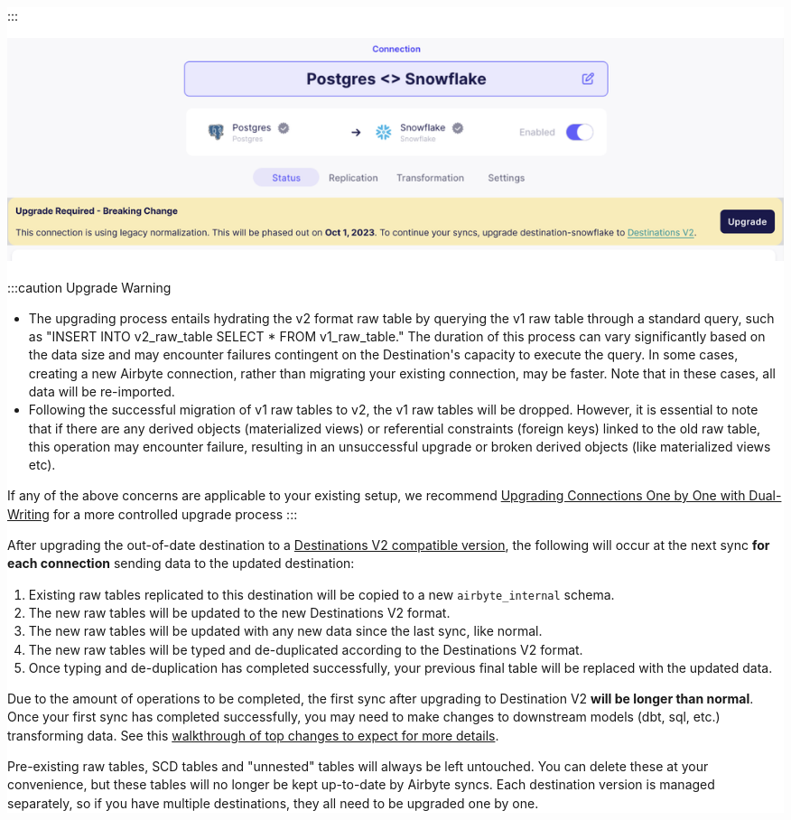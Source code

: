 :::

![Upgrade Path](./assets/airbyte_destinations_v2_upgrade_prompt.png)

:::caution Upgrade Warning

- The upgrading process entails hydrating the v2 format raw table by querying the v1 raw table
  through a standard query, such as "INSERT INTO v2_raw_table SELECT \* FROM v1_raw_table." The
  duration of this process can vary significantly based on the data size and may encounter failures
  contingent on the Destination's capacity to execute the query. In some cases, creating a new
  Airbyte connection, rather than migrating your existing connection, may be faster. Note that in
  these cases, all data will be re-imported.
- Following the successful migration of v1 raw tables to v2, the v1 raw tables will be dropped.
  However, it is essential to note that if there are any derived objects (materialized views) or
  referential constraints (foreign keys) linked to the old raw table, this operation may encounter
  failure, resulting in an unsuccessful upgrade or broken derived objects (like materialized views
  etc).

If any of the above concerns are applicable to your existing setup, we recommend
[Upgrading Connections One by One with Dual-Writing](#upgrading-connections-one-by-one-with-dual-writing)
for a more controlled upgrade process :::

After upgrading the out-of-date destination to a
[Destinations V2 compatible version](#destinations-v2-effective-versions), the following will occur
at the next sync **for each connection** sending data to the updated destination:

1. Existing raw tables replicated to this destination will be copied to a new `airbyte_internal`
   schema.
2. The new raw tables will be updated to the new Destinations V2 format.
3. The new raw tables will be updated with any new data since the last sync, like normal.
4. The new raw tables will be typed and de-duplicated according to the Destinations V2 format.
5. Once typing and de-duplication has completed successfully, your previous final table will be
   replaced with the updated data.

Due to the amount of operations to be completed, the first sync after upgrading to Destination V2
**will be longer than normal**. Once your first sync has completed successfully, you may need to
make changes to downstream models (dbt, sql, etc.) transforming data. See this
[walkthrough of top changes to expect for more details](#updating-downstream-transformations).

Pre-existing raw tables, SCD tables and "unnested" tables will always be left untouched. You can
delete these at your convenience, but these tables will no longer be kept up-to-date by Airbyte
syncs. Each destination version is managed separately, so if you have multiple destinations, they
all need to be upgraded one by one.
